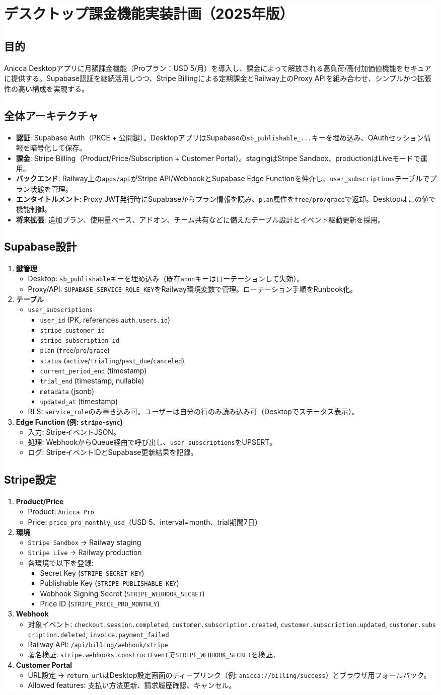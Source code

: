 # デスクトップ課金機能実装計画（2025年版）

## 目的
Anicca Desktopアプリに月額課金機能（Proプラン：USD 5/月）を導入し、課金によって解放される高負荷/高付加価値機能をセキュアに提供する。Supabase認証を継続活用しつつ、Stripe Billingによる定期課金とRailway上のProxy APIを組み合わせ、シンプルかつ拡張性の高い構成を実現する。

## 全体アーキテクチャ
- **認証**: Supabase Auth（PKCE + 公開鍵）。DesktopアプリはSupabaseの`sb_publishable_...`キーを埋め込み、OAuthセッション情報を暗号化して保存。
- **課金**: Stripe Billing（Product/Price/Subscription + Customer Portal）。stagingはStripe Sandbox、productionはLiveモードで運用。
- **バックエンド**: Railway上の`apps/api`がStripe API/WebhookとSupabase Edge Functionを仲介し、`user_subscriptions`テーブルでプラン状態を管理。
- **エンタイトルメント**: Proxy JWT発行時にSupabaseからプラン情報を読み、`plan`属性を`free/pro/grace`で返却。Desktopはこの値で機能制御。
- **将来拡張**: 追加プラン、使用量ベース、アドオン、チーム共有などに備えたテーブル設計とイベント駆動更新を採用。

## Supabase設計
1. **鍵管理**
   - Desktop: `sb_publishable`キーを埋め込み（既存`anon`キーはローテーションして失効）。
   - Proxy/API: `SUPABASE_SERVICE_ROLE_KEY`をRailway環境変数で管理。ローテーション手順をRunbook化。
2. **テーブル**
   - `user_subscriptions`
     - `user_id` (PK, references `auth.users.id`)
     - `stripe_customer_id`
     - `stripe_subscription_id`
     - `plan` (`free`/`pro`/`grace`)
     - `status` (`active`/`trialing`/`past_due`/`canceled`)
     - `current_period_end` (timestamp)
     - `trial_end` (timestamp, nullable)
     - `metadata` (jsonb)
     - `updated_at` (timestamp)
   - RLS: `service_role`のみ書き込み可。ユーザーは自分の行のみ読み込み可（Desktopでステータス表示）。
3. **Edge Function (例: `stripe-sync`)**
   - 入力: StripeイベントJSON。
   - 処理: WebhookからQueue経由で呼び出し、`user_subscriptions`をUPSERT。
   - ログ: StripeイベントIDとSupabase更新結果を記録。

## Stripe設定
1. **Product/Price**
   - Product: `Anicca Pro`
   - Price: `price_pro_monthly_usd`（USD 5、interval=month、trial期間7日）
2. **環境**
   - `Stripe Sandbox` → Railway staging
   - `Stripe Live` → Railway production
   - 各環境で以下を登録:
     - Secret Key (`STRIPE_SECRET_KEY`)
     - Publishable Key (`STRIPE_PUBLISHABLE_KEY`)
     - Webhook Signing Secret (`STRIPE_WEBHOOK_SECRET`)
     - Price ID (`STRIPE_PRICE_PRO_MONTHLY`)
3. **Webhook**
   - 対象イベント: `checkout.session.completed`, `customer.subscription.created`, `customer.subscription.updated`, `customer.subscription.deleted`, `invoice.payment_failed`
   - Railway API: `/api/billing/webhook/stripe`
   - 署名検証: `stripe.webhooks.constructEvent`で`STRIPE_WEBHOOK_SECRET`を検証。
4. **Customer Portal**
   - URL設定 → `return_url`はDesktop設定画面のディープリンク（例: `anicca://billing/success`）とブラウザ用フォールバック。
   - Allowed features: 支払い方法更新、請求履歴確認、キャンセル。
